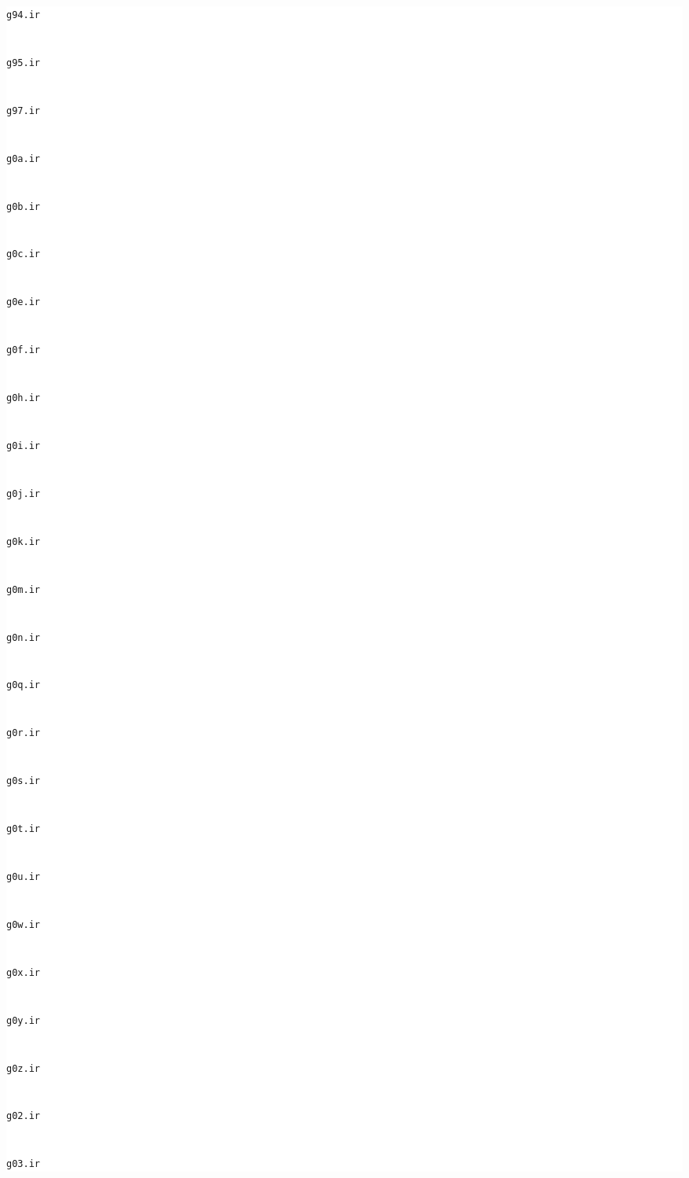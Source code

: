     g94.ir


    g95.ir


    g97.ir


    g0a.ir


    g0b.ir


    g0c.ir


    g0e.ir


    g0f.ir


    g0h.ir


    g0i.ir


    g0j.ir


    g0k.ir


    g0m.ir


    g0n.ir


    g0q.ir


    g0r.ir


    g0s.ir


    g0t.ir


    g0u.ir


    g0w.ir


    g0x.ir


    g0y.ir


    g0z.ir


    g02.ir


    g03.ir
